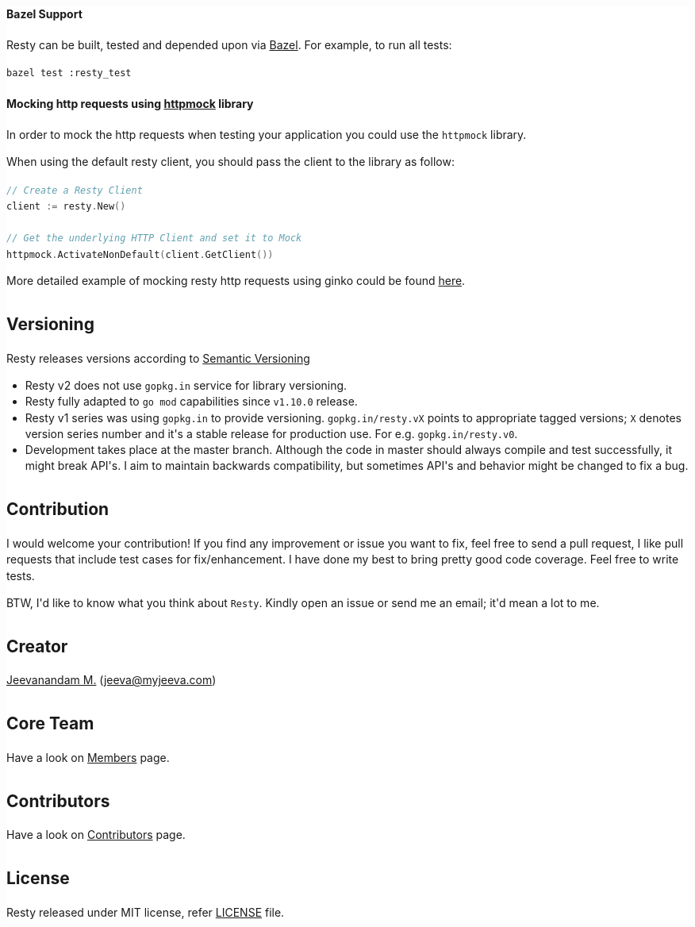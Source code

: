 #### Bazel Support

Resty can be built, tested and depended upon via [Bazel](https://bazel.build).
For example, to run all tests:

```shell
bazel test :resty_test
```

#### Mocking http requests using [httpmock](https://github.com/jarcoal/httpmock) library

In order to mock the http requests when testing your application you
could use the `httpmock` library.

When using the default resty client, you should pass the client to the library as follow:

```go
// Create a Resty Client
client := resty.New()

// Get the underlying HTTP Client and set it to Mock
httpmock.ActivateNonDefault(client.GetClient())
```

More detailed example of mocking resty http requests using ginko could be found [here](https://github.com/jarcoal/httpmock#ginkgo--resty-example).

## Versioning

Resty releases versions according to [Semantic Versioning](http://semver.org)

  * Resty v2 does not use `gopkg.in` service for library versioning.
  * Resty fully adapted to `go mod` capabilities since `v1.10.0` release.
  * Resty v1 series was using `gopkg.in` to provide versioning. `gopkg.in/resty.vX` points to appropriate tagged versions; `X` denotes version series number and it's a stable release for production use. For e.g. `gopkg.in/resty.v0`.
  * Development takes place at the master branch. Although the code in master should always compile and test successfully, it might break API's. I aim to maintain backwards compatibility, but sometimes API's and behavior might be changed to fix a bug.

## Contribution

I would welcome your contribution! If you find any improvement or issue you want to fix, feel free to send a pull request, I like pull requests that include test cases for fix/enhancement. I have done my best to bring pretty good code coverage. Feel free to write tests.

BTW, I'd like to know what you think about `Resty`. Kindly open an issue or send me an email; it'd mean a lot to me.

## Creator

[Jeevanandam M.](https://github.com/jeevatkm) (jeeva@myjeeva.com)

## Core Team

Have a look on [Members](https://github.com/orgs/go-resty/people) page.

## Contributors

Have a look on [Contributors](https://github.com/go-resty/resty/graphs/contributors) page.

## License

Resty released under MIT license, refer [LICENSE](LICENSE) file.
